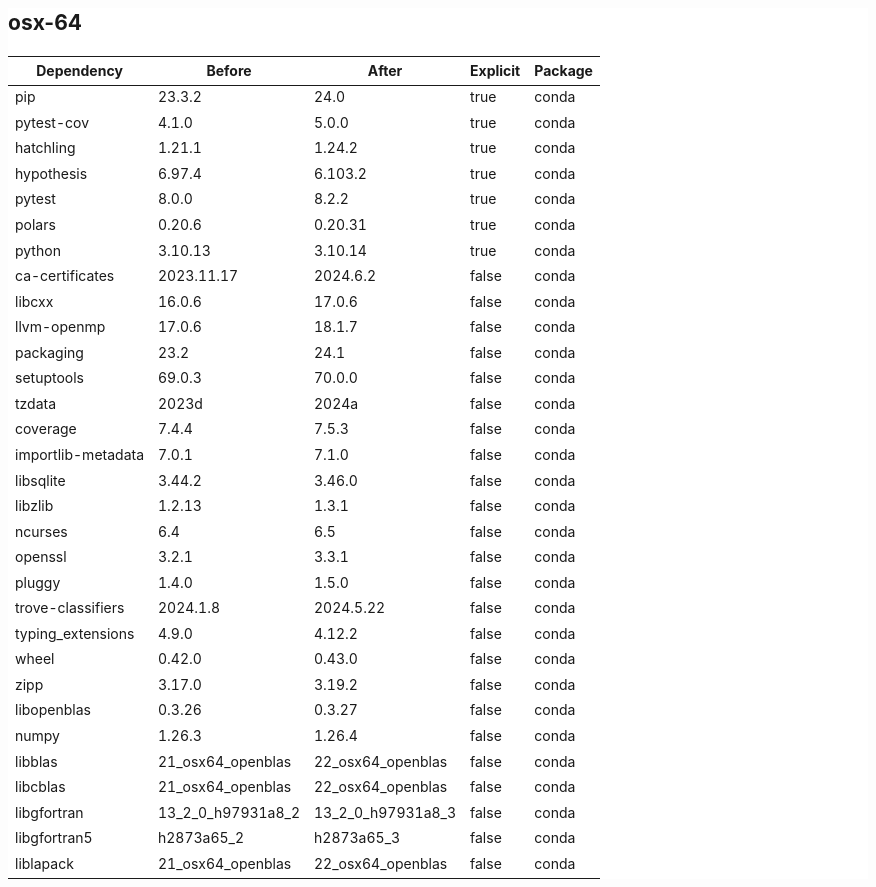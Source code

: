 ## osx-64

|Dependency|Before|After|Explicit|Package|
|-|-|-|-|-|
|pip|23.3.2|24.0|true|conda|
|pytest-cov|4.1.0|5.0.0|true|conda|
|hatchling|1.21.1|1.24.2|true|conda|
|hypothesis|6.97.4|6.103.2|true|conda|
|pytest|8.0.0|8.2.2|true|conda|
|polars|0.20.6|0.20.31|true|conda|
|python|3.10.13|3.10.14|true|conda|
|ca-certificates|2023.11.17|2024.6.2|false|conda|
|libcxx|16.0.6|17.0.6|false|conda|
|llvm-openmp|17.0.6|18.1.7|false|conda|
|packaging|23.2|24.1|false|conda|
|setuptools|69.0.3|70.0.0|false|conda|
|tzdata|2023d|2024a|false|conda|
|coverage|7.4.4|7.5.3|false|conda|
|importlib-metadata|7.0.1|7.1.0|false|conda|
|libsqlite|3.44.2|3.46.0|false|conda|
|libzlib|1.2.13|1.3.1|false|conda|
|ncurses|6.4|6.5|false|conda|
|openssl|3.2.1|3.3.1|false|conda|
|pluggy|1.4.0|1.5.0|false|conda|
|trove-classifiers|2024.1.8|2024.5.22|false|conda|
|typing_extensions|4.9.0|4.12.2|false|conda|
|wheel|0.42.0|0.43.0|false|conda|
|zipp|3.17.0|3.19.2|false|conda|
|libopenblas|0.3.26|0.3.27|false|conda|
|numpy|1.26.3|1.26.4|false|conda|
|libblas|21_osx64_openblas|22_osx64_openblas|false|conda|
|libcblas|21_osx64_openblas|22_osx64_openblas|false|conda|
|libgfortran|13_2_0_h97931a8_2|13_2_0_h97931a8_3|false|conda|
|libgfortran5|h2873a65_2|h2873a65_3|false|conda|
|liblapack|21_osx64_openblas|22_osx64_openblas|false|conda|
